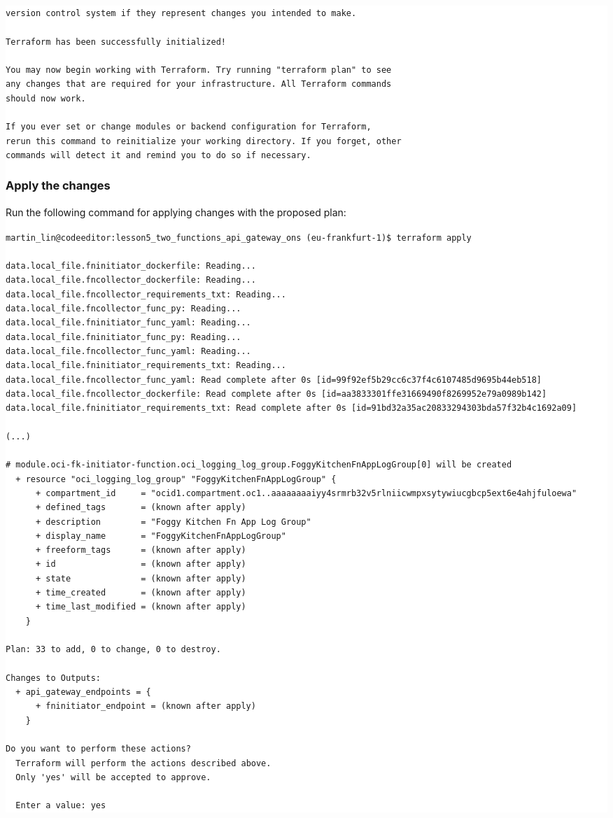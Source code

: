 ```
version control system if they represent changes you intended to make.

Terraform has been successfully initialized!

You may now begin working with Terraform. Try running "terraform plan" to see
any changes that are required for your infrastructure. All Terraform commands
should now work.

If you ever set or change modules or backend configuration for Terraform,
rerun this command to reinitialize your working directory. If you forget, other
commands will detect it and remind you to do so if necessary.
```

### Apply the changes 

Run the following command for applying changes with the proposed plan:

```
martin_lin@codeeditor:lesson5_two_functions_api_gateway_ons (eu-frankfurt-1)$ terraform apply 

data.local_file.fninitiator_dockerfile: Reading...
data.local_file.fncollector_dockerfile: Reading...
data.local_file.fncollector_requirements_txt: Reading...
data.local_file.fncollector_func_py: Reading...
data.local_file.fninitiator_func_yaml: Reading...
data.local_file.fninitiator_func_py: Reading...
data.local_file.fncollector_func_yaml: Reading...
data.local_file.fninitiator_requirements_txt: Reading...
data.local_file.fncollector_func_yaml: Read complete after 0s [id=99f92ef5b29cc6c37f4c6107485d9695b44eb518]
data.local_file.fncollector_dockerfile: Read complete after 0s [id=aa3833301ffe31669490f8269952e79a0989b142]
data.local_file.fninitiator_requirements_txt: Read complete after 0s [id=91bd32a35ac20833294303bda57f32b4c1692a09]

(...)

# module.oci-fk-initiator-function.oci_logging_log_group.FoggyKitchenFnAppLogGroup[0] will be created
  + resource "oci_logging_log_group" "FoggyKitchenFnAppLogGroup" {
      + compartment_id     = "ocid1.compartment.oc1..aaaaaaaaiyy4srmrb32v5rlniicwmpxsytywiucgbcp5ext6e4ahjfuloewa"
      + defined_tags       = (known after apply)
      + description        = "Foggy Kitchen Fn App Log Group"
      + display_name       = "FoggyKitchenFnAppLogGroup"
      + freeform_tags      = (known after apply)
      + id                 = (known after apply)
      + state              = (known after apply)
      + time_created       = (known after apply)
      + time_last_modified = (known after apply)
    }

Plan: 33 to add, 0 to change, 0 to destroy.

Changes to Outputs:
  + api_gateway_endpoints = {
      + fninitiator_endpoint = (known after apply)
    }

Do you want to perform these actions?
  Terraform will perform the actions described above.
  Only 'yes' will be accepted to approve.

  Enter a value: yes
```